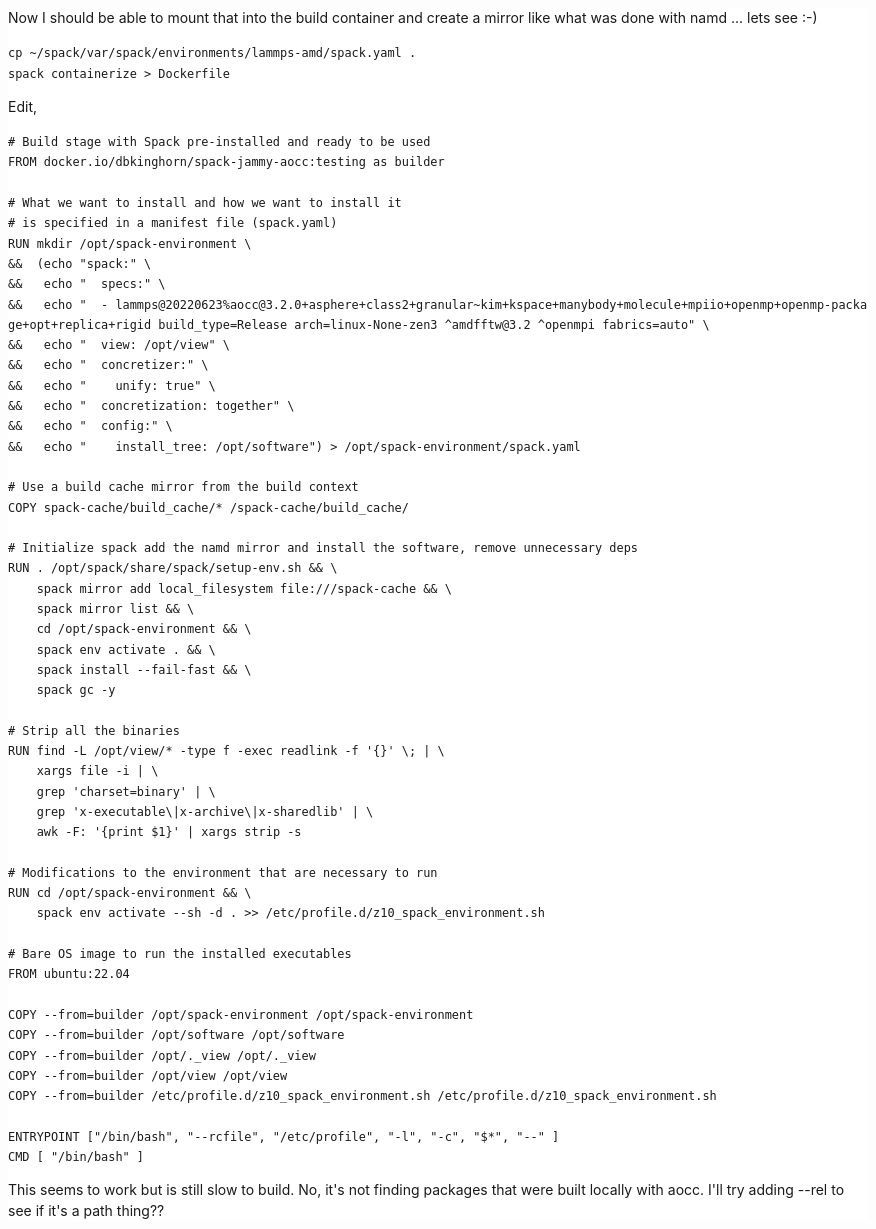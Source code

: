 Now I should be able to mount that into the build container and create a mirror like what was done with namd ... lets see :-)

```
cp ~/spack/var/spack/environments/lammps-amd/spack.yaml .
spack containerize > Dockerfile
```
Edit,
```
# Build stage with Spack pre-installed and ready to be used
FROM docker.io/dbkinghorn/spack-jammy-aocc:testing as builder

# What we want to install and how we want to install it
# is specified in a manifest file (spack.yaml)
RUN mkdir /opt/spack-environment \
&&  (echo "spack:" \
&&   echo "  specs:" \
&&   echo "  - lammps@20220623%aocc@3.2.0+asphere+class2+granular~kim+kspace+manybody+molecule+mpiio+openmp+openmp-package+opt+replica+rigid build_type=Release arch=linux-None-zen3 ^amdfftw@3.2 ^openmpi fabrics=auto" \
&&   echo "  view: /opt/view" \
&&   echo "  concretizer:" \
&&   echo "    unify: true" \
&&   echo "  concretization: together" \
&&   echo "  config:" \
&&   echo "    install_tree: /opt/software") > /opt/spack-environment/spack.yaml

# Use a build cache mirror from the build context 
COPY spack-cache/build_cache/* /spack-cache/build_cache/

# Initialize spack add the namd mirror and install the software, remove unnecessary deps
RUN . /opt/spack/share/spack/setup-env.sh && \
    spack mirror add local_filesystem file:///spack-cache && \
    spack mirror list && \
    cd /opt/spack-environment && \
    spack env activate . && \
    spack install --fail-fast && \
    spack gc -y

# Strip all the binaries
RUN find -L /opt/view/* -type f -exec readlink -f '{}' \; | \
    xargs file -i | \
    grep 'charset=binary' | \
    grep 'x-executable\|x-archive\|x-sharedlib' | \
    awk -F: '{print $1}' | xargs strip -s

# Modifications to the environment that are necessary to run
RUN cd /opt/spack-environment && \
    spack env activate --sh -d . >> /etc/profile.d/z10_spack_environment.sh

# Bare OS image to run the installed executables
FROM ubuntu:22.04

COPY --from=builder /opt/spack-environment /opt/spack-environment
COPY --from=builder /opt/software /opt/software
COPY --from=builder /opt/._view /opt/._view
COPY --from=builder /opt/view /opt/view
COPY --from=builder /etc/profile.d/z10_spack_environment.sh /etc/profile.d/z10_spack_environment.sh

ENTRYPOINT ["/bin/bash", "--rcfile", "/etc/profile", "-l", "-c", "$*", "--" ]
CMD [ "/bin/bash" ]
```

This seems to work but is still slow to build. No, it's not finding packages that were built locally with aocc. I'll try adding --rel to see if it's a path thing??